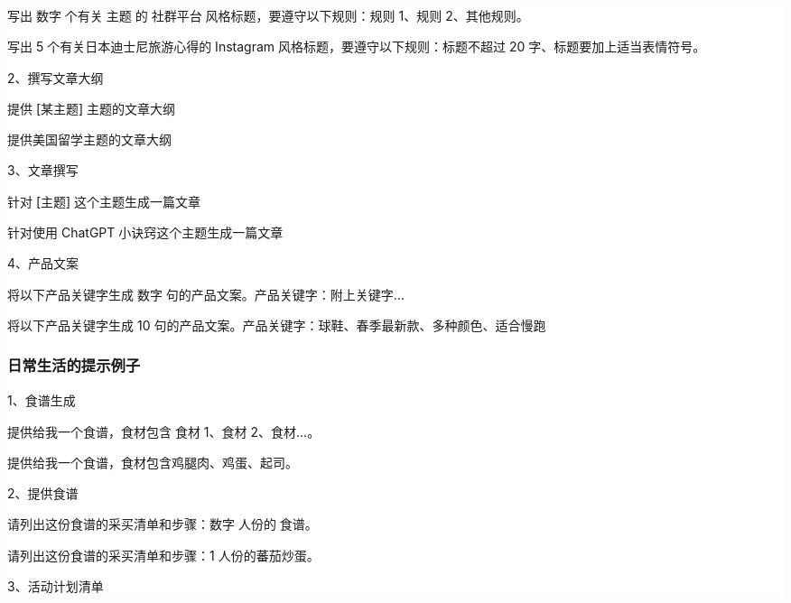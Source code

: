

写出 数字 个有关 主题 的 社群平台 风格标题，要遵守以下规则：规则 1、规则 2、其他规则。



写出 5 个有关日本迪士尼旅游心得的 Instagram 风格标题，要遵守以下规则：标题不超过 20 字、标题要加上适当表情符号。



2、撰写文章大纲



提供 [某主题] 主题的文章大纲



提供美国留学主题的文章大纲



3、文章撰写



针对 [主题] 这个主题生成一篇文章



针对使用 ChatGPT 小诀窍这个主题生成一篇文章



4、产品文案



将以下产品关键字生成 数字 句的产品文案。产品关键字：附上关键字…



将以下产品关键字生成 10 句的产品文案。产品关键字：球鞋、春季最新款、多种颜色、适合慢跑



### 日常生活的提示例子

1、食谱生成



提供给我一个食谱，食材包含 食材 1、食材 2、食材…。



提供给我一个食谱，食材包含鸡腿肉、鸡蛋、起司。



2、提供食谱



请列出这份食谱的采买清单和步骤：数字 人份的 食谱。



请列出这份食谱的采买清单和步骤：1 人份的蕃茄炒蛋。



3、活动计划清单


